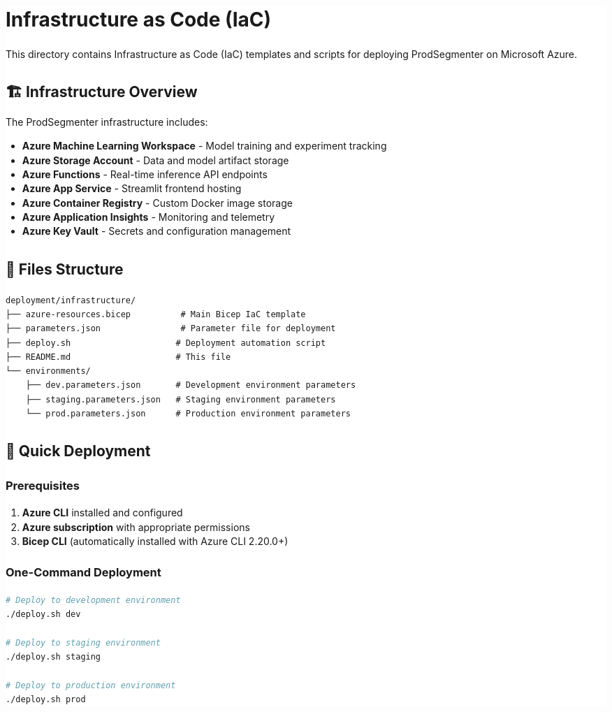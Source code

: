 # Infrastructure as Code (IaC)

This directory contains Infrastructure as Code (IaC) templates and scripts for deploying ProdSegmenter on Microsoft Azure.

## 🏗️ Infrastructure Overview

The ProdSegmenter infrastructure includes:

- **Azure Machine Learning Workspace** - Model training and experiment tracking
- **Azure Storage Account** - Data and model artifact storage
- **Azure Functions** - Real-time inference API endpoints
- **Azure App Service** - Streamlit frontend hosting  
- **Azure Container Registry** - Custom Docker image storage
- **Azure Application Insights** - Monitoring and telemetry
- **Azure Key Vault** - Secrets and configuration management

## 📁 Files Structure

```
deployment/infrastructure/
├── azure-resources.bicep          # Main Bicep IaC template
├── parameters.json                # Parameter file for deployment
├── deploy.sh                     # Deployment automation script
├── README.md                     # This file
└── environments/
    ├── dev.parameters.json       # Development environment parameters
    ├── staging.parameters.json   # Staging environment parameters  
    └── prod.parameters.json      # Production environment parameters
```

## 🚀 Quick Deployment

### Prerequisites

1. **Azure CLI** installed and configured
2. **Azure subscription** with appropriate permissions
3. **Bicep CLI** (automatically installed with Azure CLI 2.20.0+)

### One-Command Deployment

```bash
# Deploy to development environment
./deploy.sh dev

# Deploy to staging environment  
./deploy.sh staging

# Deploy to production environment
./deploy.sh prod
```
